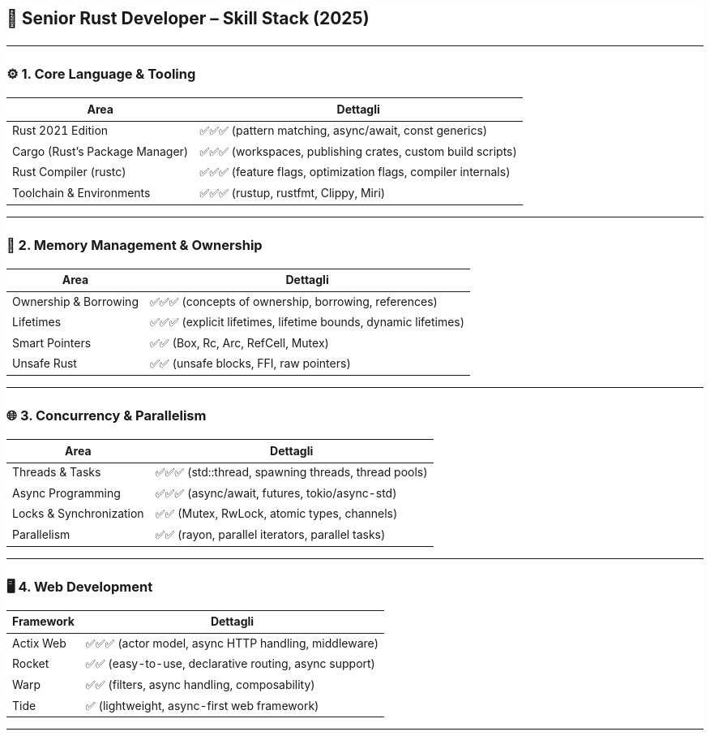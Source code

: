 ## 🦀 Senior Rust Developer – Skill Stack (2025)

---

### ⚙️ 1. **Core Language & Tooling**

| Area                           | Dettagli                                                       |
| ------------------------------ | -------------------------------------------------------------- |
| Rust 2021 Edition              | ✅✅✅ (pattern matching, async/await, const generics)         |
| Cargo (Rust’s Package Manager) | ✅✅✅ (workspaces, publishing crates, custom build scripts)   |
| Rust Compiler (rustc)          | ✅✅✅ (feature flags, optimization flags, compiler internals) |
| Toolchain & Environments       | ✅✅✅ (rustup, rustfmt, Clippy, Miri)                         |

---

### 🧠 2. **Memory Management & Ownership**

| Area                  | Dettagli                                                        |
| --------------------- | --------------------------------------------------------------- |
| Ownership & Borrowing | ✅✅✅ (concepts of ownership, borrowing, references)           |
| Lifetimes             | ✅✅✅ (explicit lifetimes, lifetime bounds, dynamic lifetimes) |
| Smart Pointers        | ✅✅ (Box, Rc, Arc, RefCell, Mutex)                             |
| Unsafe Rust           | ✅✅ (unsafe blocks, FFI, raw pointers)                         |

---

### 🌐 3. **Concurrency & Parallelism**

| Area                    | Dettagli                                             |
| ----------------------- | ---------------------------------------------------- |
| Threads & Tasks         | ✅✅✅ (std::thread, spawning threads, thread pools) |
| Async Programming       | ✅✅✅ (async/await, futures, tokio/async-std)       |
| Locks & Synchronization | ✅✅ (Mutex, RwLock, atomic types, channels)         |
| Parallelism             | ✅✅ (rayon, parallel iterators, parallel tasks)     |

---

### 🖥️ 4. **Web Development**

| Framework | Dettagli                                               |
| --------- | ------------------------------------------------------ |
| Actix Web | ✅✅✅ (actor model, async HTTP handling, middleware)  |
| Rocket    | ✅✅ (easy-to-use, declarative routing, async support) |
| Warp      | ✅✅ (filters, async handling, composability)          |
| Tide      | ✅ (lightweight, async-first web framework)            |

---